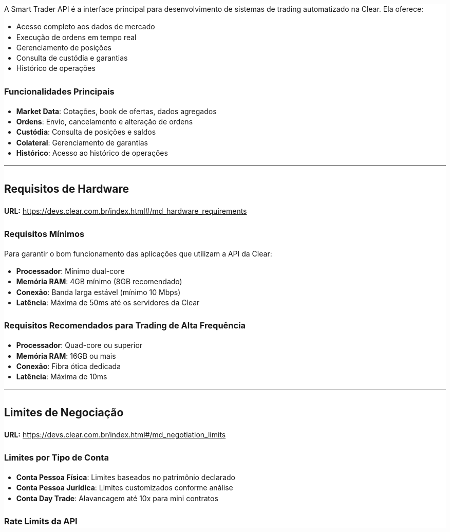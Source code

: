 A Smart Trader API é a interface principal para desenvolvimento de sistemas de trading automatizado na Clear. Ela oferece:

- Acesso completo aos dados de mercado
- Execução de ordens em tempo real
- Gerenciamento de posições
- Consulta de custódia e garantias
- Histórico de operações

### Funcionalidades Principais

- **Market Data**: Cotações, book de ofertas, dados agregados
- **Ordens**: Envio, cancelamento e alteração de ordens
- **Custódia**: Consulta de posições e saldos
- **Colateral**: Gerenciamento de garantias
- **Histórico**: Acesso ao histórico de operações

---

## Requisitos de Hardware

**URL:** https://devs.clear.com.br/index.html#/md_hardware_requirements

### Requisitos Mínimos

Para garantir o bom funcionamento das aplicações que utilizam a API da Clear:

- **Processador**: Mínimo dual-core
- **Memória RAM**: 4GB mínimo (8GB recomendado)
- **Conexão**: Banda larga estável (mínimo 10 Mbps)
- **Latência**: Máxima de 50ms até os servidores da Clear

### Requisitos Recomendados para Trading de Alta Frequência

- **Processador**: Quad-core ou superior
- **Memória RAM**: 16GB ou mais
- **Conexão**: Fibra ótica dedicada
- **Latência**: Máxima de 10ms

---

## Limites de Negociação

**URL:** https://devs.clear.com.br/index.html#/md_negotiation_limits

### Limites por Tipo de Conta

- **Conta Pessoa Física**: Limites baseados no patrimônio declarado
- **Conta Pessoa Jurídica**: Limites customizados conforme análise
- **Conta Day Trade**: Alavancagem até 10x para mini contratos

### Rate Limits da API
